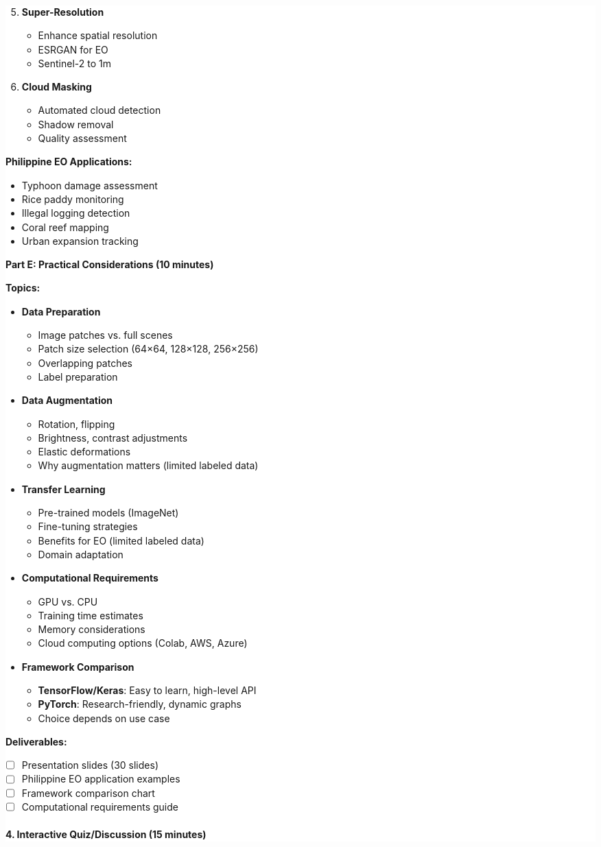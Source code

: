 5. **Super-Resolution**
   - Enhance spatial resolution
   - ESRGAN for EO
   - Sentinel-2 to 1m

6. **Cloud Masking**
   - Automated cloud detection
   - Shadow removal
   - Quality assessment

**Philippine EO Applications:**
- Typhoon damage assessment
- Rice paddy monitoring
- Illegal logging detection
- Coral reef mapping
- Urban expansion tracking

**Part E: Practical Considerations (10 minutes)**

**Topics:**
- **Data Preparation**
  - Image patches vs. full scenes
  - Patch size selection (64×64, 128×128, 256×256)
  - Overlapping patches
  - Label preparation

- **Data Augmentation**
  - Rotation, flipping
  - Brightness, contrast adjustments
  - Elastic deformations
  - Why augmentation matters (limited labeled data)

- **Transfer Learning**
  - Pre-trained models (ImageNet)
  - Fine-tuning strategies
  - Benefits for EO (limited labeled data)
  - Domain adaptation

- **Computational Requirements**
  - GPU vs. CPU
  - Training time estimates
  - Memory considerations
  - Cloud computing options (Colab, AWS, Azure)

- **Framework Comparison**
  - **TensorFlow/Keras**: Easy to learn, high-level API
  - **PyTorch**: Research-friendly, dynamic graphs
  - Choice depends on use case

**Deliverables:**
- [ ] Presentation slides (30 slides)
- [ ] Philippine EO application examples
- [ ] Framework comparison chart
- [ ] Computational requirements guide

#### 4. Interactive Quiz/Discussion (15 minutes)
